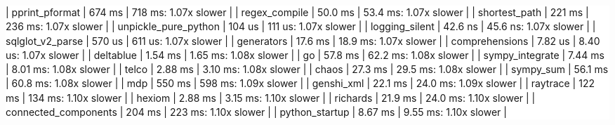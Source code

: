 | pprint_pformat                   | 674 ms                                                                                                            | 718 ms: 1.07x slower                                                                                                    |
| regex_compile                    | 50.0 ms                                                                                                           | 53.4 ms: 1.07x slower                                                                                                   |
| shortest_path                    | 221 ms                                                                                                            | 236 ms: 1.07x slower                                                                                                    |
| unpickle_pure_python             | 104 us                                                                                                            | 111 us: 1.07x slower                                                                                                    |
| logging_silent                   | 42.6 ns                                                                                                           | 45.6 ns: 1.07x slower                                                                                                   |
| sqlglot_v2_parse                 | 570 us                                                                                                            | 611 us: 1.07x slower                                                                                                    |
| generators                       | 17.6 ms                                                                                                           | 18.9 ms: 1.07x slower                                                                                                   |
| comprehensions                   | 7.82 us                                                                                                           | 8.40 us: 1.07x slower                                                                                                   |
| deltablue                        | 1.54 ms                                                                                                           | 1.65 ms: 1.08x slower                                                                                                   |
| go                               | 57.8 ms                                                                                                           | 62.2 ms: 1.08x slower                                                                                                   |
| sympy_integrate                  | 7.44 ms                                                                                                           | 8.01 ms: 1.08x slower                                                                                                   |
| telco                            | 2.88 ms                                                                                                           | 3.10 ms: 1.08x slower                                                                                                   |
| chaos                            | 27.3 ms                                                                                                           | 29.5 ms: 1.08x slower                                                                                                   |
| sympy_sum                        | 56.1 ms                                                                                                           | 60.8 ms: 1.08x slower                                                                                                   |
| mdp                              | 550 ms                                                                                                            | 598 ms: 1.09x slower                                                                                                    |
| genshi_xml                       | 22.1 ms                                                                                                           | 24.0 ms: 1.09x slower                                                                                                   |
| raytrace                         | 122 ms                                                                                                            | 134 ms: 1.10x slower                                                                                                    |
| hexiom                           | 2.88 ms                                                                                                           | 3.15 ms: 1.10x slower                                                                                                   |
| richards                         | 21.9 ms                                                                                                           | 24.0 ms: 1.10x slower                                                                                                   |
| connected_components             | 204 ms                                                                                                            | 223 ms: 1.10x slower                                                                                                    |
| python_startup                   | 8.67 ms                                                                                                           | 9.55 ms: 1.10x slower                                                                                                   |